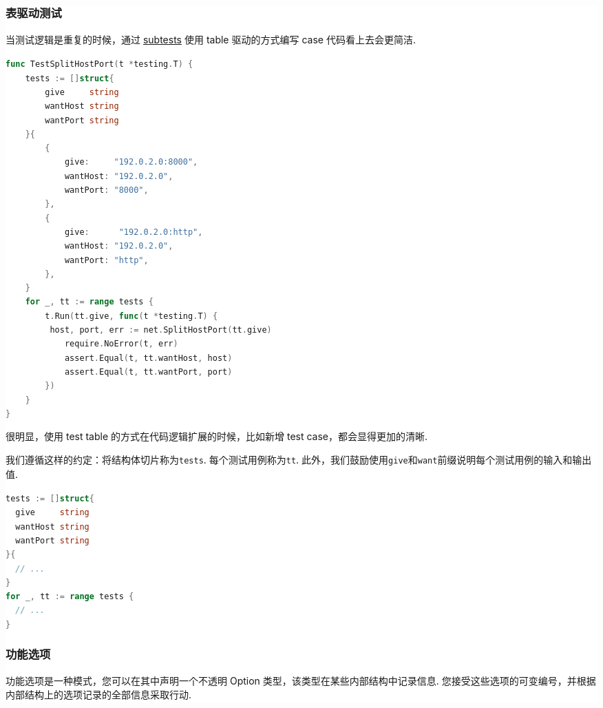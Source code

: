 ### 表驱动测试

当测试逻辑是重复的时候，通过  [subtests](https://blog.golang.org/subtests) 使用 table 驱动的方式编写 case 代码看上去会更简洁. 

~~~go
func TestSplitHostPort(t *testing.T) { 
	tests := []struct{
		give     string
		wantHost string
		wantPort string
	}{
		{
			give:     "192.0.2.0:8000",
			wantHost: "192.0.2.0",
			wantPort: "8000",
		},
		{
			give:      "192.0.2.0:http",
			wantHost: "192.0.2.0",
			wantPort: "http",
		},
	}
	for _, tt := range tests {  
        t.Run(tt.give, func(t *testing.T) {   
         host, port, err := net.SplitHostPort(tt.give)    
            require.NoError(t, err)    
            assert.Equal(t, tt.wantHost, host)   
            assert.Equal(t, tt.wantPort, port)  
        }) 
    }
}
~~~

很明显，使用 test table 的方式在代码逻辑扩展的时候，比如新增 test case，都会显得更加的清晰. 

我们遵循这样的约定：将结构体切片称为`tests`.  每个测试用例称为`tt`. 此外，我们鼓励使用`give`和`want`前缀说明每个测试用例的输入和输出值. 

```go
tests := []struct{
  give     string
  wantHost string
  wantPort string
}{
  // ...
}
for _, tt := range tests {
  // ...
}
```

### 功能选项

功能选项是一种模式，您可以在其中声明一个不透明 Option 类型，该类型在某些内部结构中记录信息. 您接受这些选项的可变编号，并根据内部结构上的选项记录的全部信息采取行动. 
